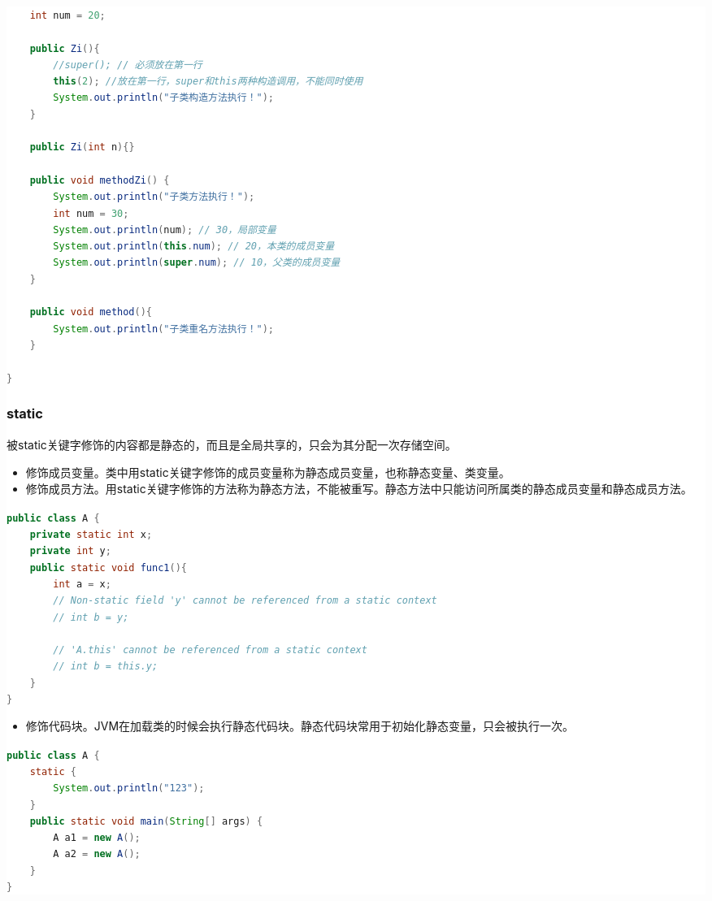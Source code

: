 ```java
    int num = 20;

    public Zi(){
        //super(); // 必须放在第一行
        this(2); //放在第一行，super和this两种构造调用，不能同时使用
        System.out.println("子类构造方法执行！");
    }

    public Zi(int n){}

    public void methodZi() {
        System.out.println("子类方法执行！");
        int num = 30;
        System.out.println(num); // 30，局部变量
        System.out.println(this.num); // 20，本类的成员变量
        System.out.println(super.num); // 10，父类的成员变量
    }

    public void method(){
        System.out.println("子类重名方法执行！");
    }

}
```
### static
被static关键字修饰的内容都是静态的，而且是全局共享的，只会为其分配一次存储空间。

- 修饰成员变量。类中用static关键字修饰的成员变量称为静态成员变量，也称静态变量、类变量。
- 修饰成员方法。用static关键字修饰的方法称为静态方法，不能被重写。静态方法中只能访问所属类的静态成员变量和静态成员方法。
```java
public class A {
    private static int x;
    private int y;
    public static void func1(){
        int a = x;
        // Non-static field 'y' cannot be referenced from a static context
        // int b = y;  

        // 'A.this' cannot be referenced from a static context
        // int b = this.y;     
    }
}
```

- 修饰代码块。JVM在加载类的时候会执行静态代码块。静态代码块常用于初始化静态变量，只会被执行一次。
```java
public class A {
    static {
        System.out.println("123");
    }
    public static void main(String[] args) {
        A a1 = new A();
        A a2 = new A();
    }
}
```
